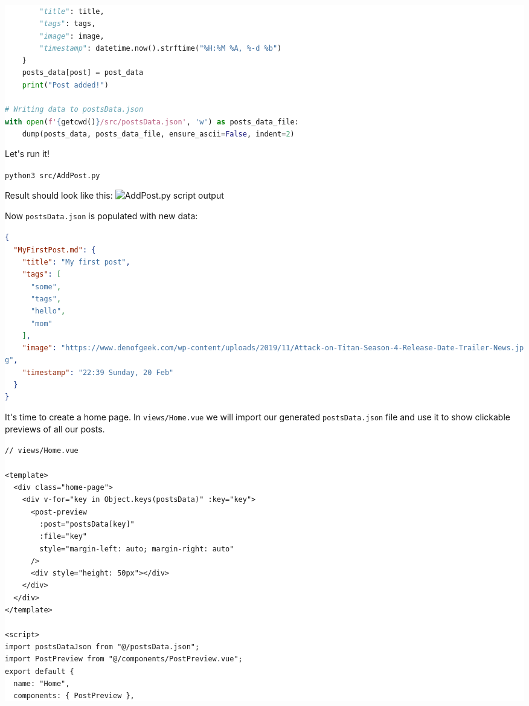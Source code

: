 ```Python
        "title": title,
        "tags": tags,
        "image": image,
        "timestamp": datetime.now().strftime("%H:%M %A, %-d %b")
    }
    posts_data[post] = post_data
    print("Post added!")

# Writing data to postsData.json
with open(f'{getcwd()}/src/postsData.json', 'w') as posts_data_file:
    dump(posts_data, posts_data_file, ensure_ascii=False, indent=2)
```

Let's run it!

```Bash
python3 src/AddPost.py
```

Result should look like this:
![AddPost.py script output](https://i.ibb.co/ZWSrCHB/Arco-Linux-2022-02-20-22-41-37.png)

Now `postsData.json` is populated with new data:

```Json
{
  "MyFirstPost.md": {
    "title": "My first post",
    "tags": [
      "some",
      "tags",
      "hello",
      "mom"
    ],
    "image": "https://www.denofgeek.com/wp-content/uploads/2019/11/Attack-on-Titan-Season-4-Release-Date-Trailer-News.jpg",
    "timestamp": "22:39 Sunday, 20 Feb"
  }
}
```

It's time to create a home page. In `views/Home.vue` we will import our generated `postsData.json` file and use it to show clickable previews of all our posts.

```Markup
// views/Home.vue

<template>
  <div class="home-page">
    <div v-for="key in Object.keys(postsData)" :key="key">
      <post-preview
        :post="postsData[key]"
        :file="key"
        style="margin-left: auto; margin-right: auto"
      />
      <div style="height: 50px"></div>
    </div>
  </div>
</template>

<script>
import postsDataJson from "@/postsData.json";
import PostPreview from "@/components/PostPreview.vue";
export default {
  name: "Home",
  components: { PostPreview },
```